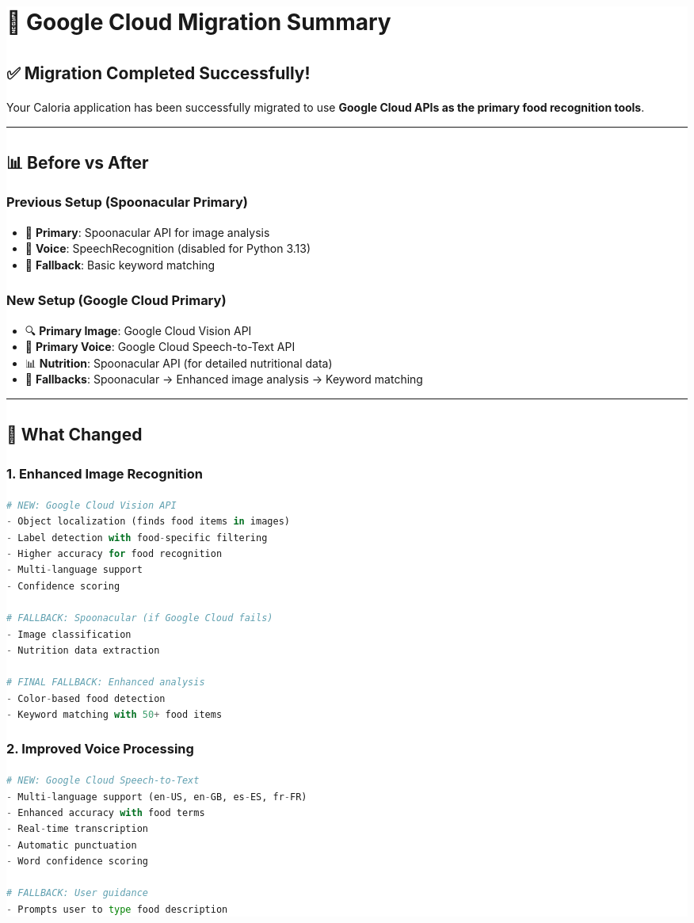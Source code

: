 # 🚀 Google Cloud Migration Summary

## ✅ **Migration Completed Successfully!**

Your Caloria application has been successfully migrated to use **Google Cloud APIs as the primary food recognition tools**.

---

## 📊 **Before vs After**

### **Previous Setup (Spoonacular Primary)**
- 🔧 **Primary**: Spoonacular API for image analysis
- 🎤 **Voice**: SpeechRecognition (disabled for Python 3.13)
- 🔄 **Fallback**: Basic keyword matching

### **New Setup (Google Cloud Primary)**
- 🔍 **Primary Image**: Google Cloud Vision API
- 🎤 **Primary Voice**: Google Cloud Speech-to-Text API
- 📊 **Nutrition**: Spoonacular API (for detailed nutritional data)
- 🔄 **Fallbacks**: Spoonacular → Enhanced image analysis → Keyword matching

---

## 🎯 **What Changed**

### **1. Enhanced Image Recognition**
```python
# NEW: Google Cloud Vision API
- Object localization (finds food items in images)
- Label detection with food-specific filtering
- Higher accuracy for food recognition
- Multi-language support
- Confidence scoring

# FALLBACK: Spoonacular (if Google Cloud fails)
- Image classification
- Nutrition data extraction

# FINAL FALLBACK: Enhanced analysis
- Color-based food detection
- Keyword matching with 50+ food items
```

### **2. Improved Voice Processing**
```python
# NEW: Google Cloud Speech-to-Text
- Multi-language support (en-US, en-GB, es-ES, fr-FR)
- Enhanced accuracy with food terms
- Real-time transcription
- Automatic punctuation
- Word confidence scoring

# FALLBACK: User guidance
- Prompts user to type food description
```
